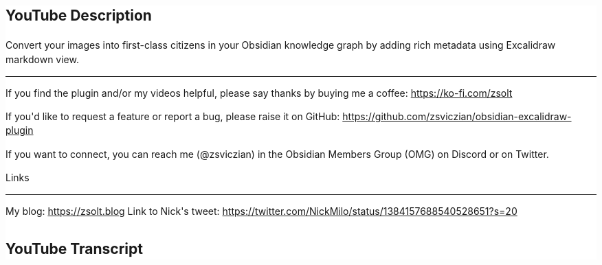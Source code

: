 ## YouTube Description

Convert your images into first-class citizens in your Obsidian knowledge graph by adding rich metadata using Excalidraw markdown view.

---------

If you find the plugin and/or my videos helpful, please say thanks by buying me a coffee: https://ko-fi.com/zsolt

If you'd like to request a feature or report a bug, please raise it on GitHub: https://github.com/zsviczian/obsidian-excalidraw-plugin

If you want to connect, you can reach me (@zsviczian) in the Obsidian Members Group (OMG) on Discord or on Twitter.

Links

---------

My blog: https://zsolt.blog
Link to Nick's tweet: https://twitter.com/NickMilo/status/1384157688540528651?s=20

## YouTube Transcript
